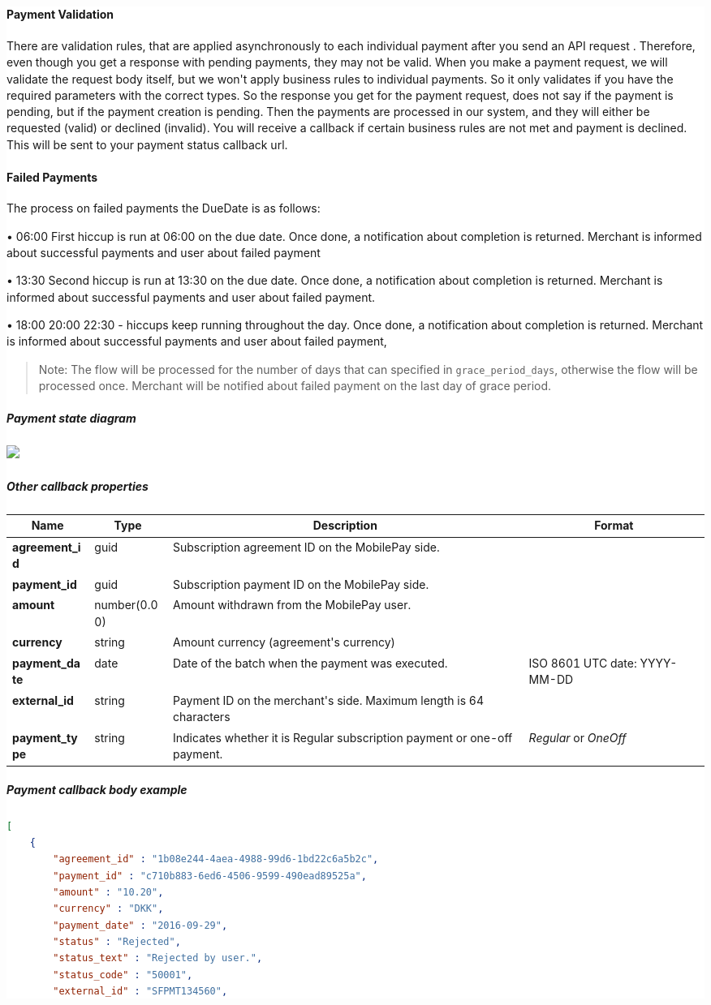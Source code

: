 #### Payment Validation

There are validation rules, that are applied asynchronously to each individual payment after you send an API request . Therefore, even though you get a response with pending payments, they may not be valid.  When you make a payment request, we will validate the request body itself, but we won't apply business rules to individual payments. So it only validates if you have the required parameters with the correct types. So the response you get for the payment request, does not say if the payment is pending, but if the payment creation is pending. Then the payments are processed in our system, and they will either be requested (valid) or declined (invalid).
You will receive a callback if certain business rules are not met and payment is declined. This will be sent to your payment status callback url. 

#### Failed Payments

The process on failed payments the DueDate is as follows:

•	06:00 First hiccup is run at 06:00 on the due date. Once done, a notification about completion is returned. Merchant is informed about successful payments and user about failed payment  

•	13:30 Second hiccup is run at 13:30 on the due date. Once done, a notification about completion is returned. Merchant is informed about successful payments and user about failed payment.

•	18:00 20:00 22:30 - hiccups keep running throughout the day. Once done, a notification about completion is returned. Merchant is informed about successful payments and user about failed payment, 

> Note: The flow will be processed for the number of days that can specified in `grace_period_days`, otherwise the flow will be processed once. Merchant will be notified about failed payment on the last day of grace period.
 

##### <a name="subscription-payments_state"></a>Payment state diagram

![](assets/images/Recurring_payment_states2.jpg)

##### <a name="subscription-payments_callback-properties"></a>Other callback properties

|Name            |Type        |Description                                           |Format|
|----------------|------------|------------------------------------------------------|------|
|**agreement_id**|guid        |Subscription agreement ID on the MobilePay side.||
|**payment_id**  |guid        |Subscription payment ID on the MobilePay side.  ||
|**amount**  	 |number(0.00)|Amount withdrawn from the MobilePay user.             ||
|**currency**  	 |string      |Amount currency (agreement's currency)                ||
|**payment_date**|date        |Date of the batch when the payment was executed.      |ISO 8601 UTC date: YYYY-MM-DD|
|**external_id** |string      |Payment ID on the merchant's side. Maximum length is 64 characters                   ||
|**payment_type**|string      |Indicates whether it is Regular subscription payment or one-off payment.|_Regular_ or _OneOff_|


##### <a name="subscription-payments_callback-example"></a>Payment callback body example
```json
[
    {
        "agreement_id" : "1b08e244-4aea-4988-99d6-1bd22c6a5b2c",
        "payment_id" : "c710b883-6ed6-4506-9599-490ead89525a",
        "amount" : "10.20",
        "currency" : "DKK",
        "payment_date" : "2016-09-29",
        "status" : "Rejected",
        "status_text" : "Rejected by user.",
        "status_code" : "50001",
        "external_id" : "SFPMT134560",
```